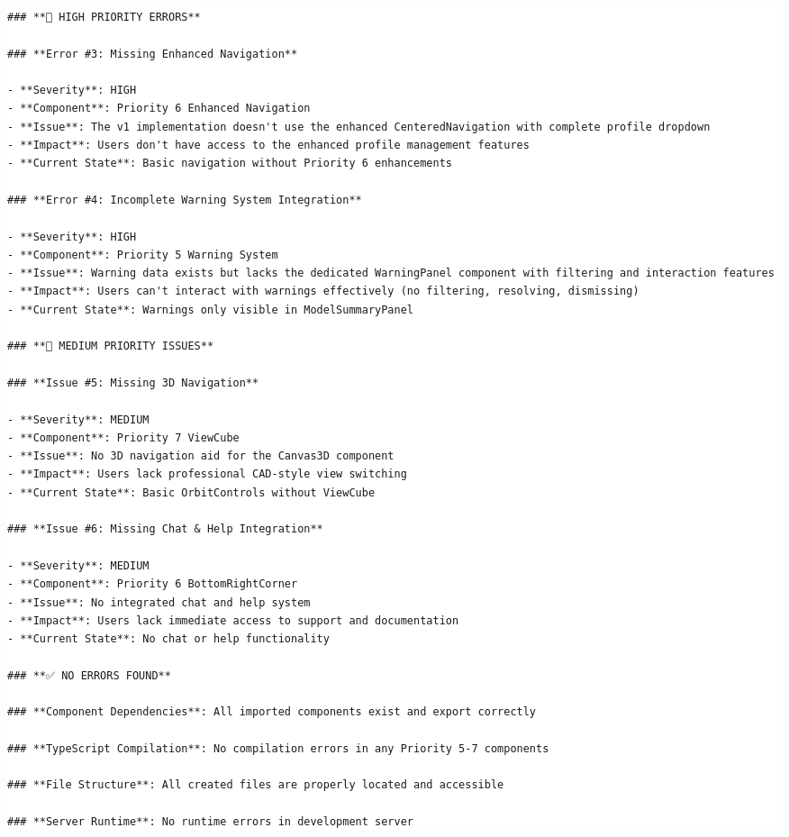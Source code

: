     ### **🔶 HIGH PRIORITY ERRORS**
    
    ### **Error #3: Missing Enhanced Navigation**
    
    - **Severity**: HIGH
    - **Component**: Priority 6 Enhanced Navigation
    - **Issue**: The v1 implementation doesn't use the enhanced CenteredNavigation with complete profile dropdown
    - **Impact**: Users don't have access to the enhanced profile management features
    - **Current State**: Basic navigation without Priority 6 enhancements
    
    ### **Error #4: Incomplete Warning System Integration**
    
    - **Severity**: HIGH
    - **Component**: Priority 5 Warning System
    - **Issue**: Warning data exists but lacks the dedicated WarningPanel component with filtering and interaction features
    - **Impact**: Users can't interact with warnings effectively (no filtering, resolving, dismissing)
    - **Current State**: Warnings only visible in ModelSummaryPanel
    
    ### **🔷 MEDIUM PRIORITY ISSUES**
    
    ### **Issue #5: Missing 3D Navigation**
    
    - **Severity**: MEDIUM
    - **Component**: Priority 7 ViewCube
    - **Issue**: No 3D navigation aid for the Canvas3D component
    - **Impact**: Users lack professional CAD-style view switching
    - **Current State**: Basic OrbitControls without ViewCube
    
    ### **Issue #6: Missing Chat & Help Integration**
    
    - **Severity**: MEDIUM
    - **Component**: Priority 6 BottomRightCorner
    - **Issue**: No integrated chat and help system
    - **Impact**: Users lack immediate access to support and documentation
    - **Current State**: No chat or help functionality
    
    ### **✅ NO ERRORS FOUND**
    
    ### **Component Dependencies**: All imported components exist and export correctly
    
    ### **TypeScript Compilation**: No compilation errors in any Priority 5-7 components
    
    ### **File Structure**: All created files are properly located and accessible
    
    ### **Server Runtime**: No runtime errors in development server
    